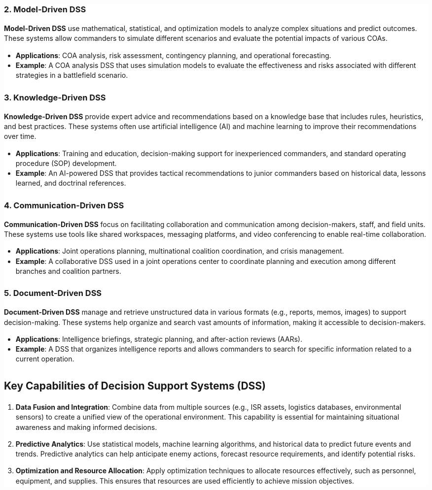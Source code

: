 ### 2. **Model-Driven DSS**

**Model-Driven DSS** use mathematical, statistical, and optimization models to analyze complex situations and predict outcomes. These systems allow commanders to simulate different scenarios and evaluate the potential impacts of various COAs.

- **Applications**: COA analysis, risk assessment, contingency planning, and operational forecasting.
- **Example**: A COA analysis DSS that uses simulation models to evaluate the effectiveness and risks associated with different strategies in a battlefield scenario.

### 3. **Knowledge-Driven DSS**

**Knowledge-Driven DSS** provide expert advice and recommendations based on a knowledge base that includes rules, heuristics, and best practices. These systems often use artificial intelligence (AI) and machine learning to improve their recommendations over time.

- **Applications**: Training and education, decision-making support for inexperienced commanders, and standard operating procedure (SOP) development.
- **Example**: An AI-powered DSS that provides tactical recommendations to junior commanders based on historical data, lessons learned, and doctrinal references.

### 4. **Communication-Driven DSS**

**Communication-Driven DSS** focus on facilitating collaboration and communication among decision-makers, staff, and field units. These systems use tools like shared workspaces, messaging platforms, and video conferencing to enable real-time collaboration.

- **Applications**: Joint operations planning, multinational coalition coordination, and crisis management.
- **Example**: A collaborative DSS used in a joint operations center to coordinate planning and execution among different branches and coalition partners.

### 5. **Document-Driven DSS**

**Document-Driven DSS** manage and retrieve unstructured data in various formats (e.g., reports, memos, images) to support decision-making. These systems help organize and search vast amounts of information, making it accessible to decision-makers.

- **Applications**: Intelligence briefings, strategic planning, and after-action reviews (AARs).
- **Example**: A DSS that organizes intelligence reports and allows commanders to search for specific information related to a current operation.

## Key Capabilities of Decision Support Systems (DSS)

1. **Data Fusion and Integration**: Combine data from multiple sources (e.g., ISR assets, logistics databases, environmental sensors) to create a unified view of the operational environment. This capability is essential for maintaining situational awareness and making informed decisions.

2. **Predictive Analytics**: Use statistical models, machine learning algorithms, and historical data to predict future events and trends. Predictive analytics can help anticipate enemy actions, forecast resource requirements, and identify potential risks.

3. **Optimization and Resource Allocation**: Apply optimization techniques to allocate resources effectively, such as personnel, equipment, and supplies. This ensures that resources are used efficiently to achieve mission objectives.

